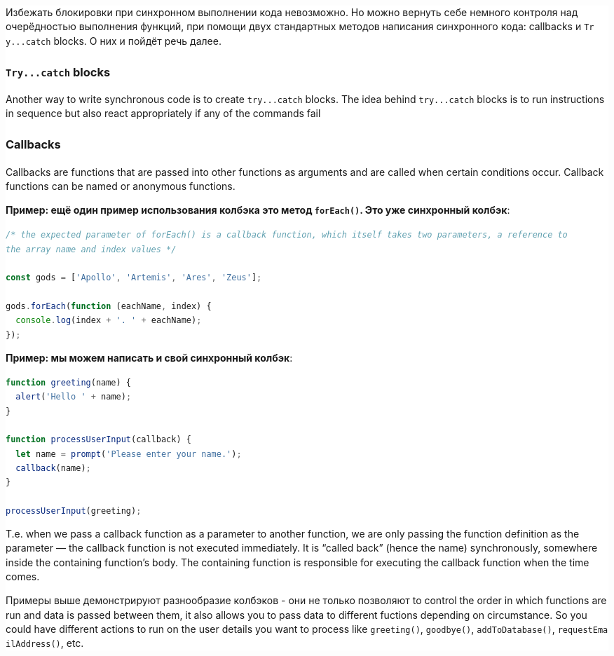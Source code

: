 Избежать блокировки при синхронном выполнении кода невозможно. Но можно вернуть себе немного контроля над очерёдностью выполнения функций, при помощи двух стандартных методов написания синхронного кода: сallbacks и `Try...catch` blocks. О них и пойдёт речь далее.


### `Try...catch` blocks

Another way to write synchronous code is to create `try...catch` blocks. The idea behind `try...catch` blocks is to run instructions in sequence but also react appropriately if any of the commands fail

### Сallbacks

Callbacks are functions that are passed into other functions as arguments and are called when certain conditions occur. Callback functions can be named or anonymous functions. 

**Пример: ещё один пример использования колбэка это метод `forEach()`. Это уже синхронный колбэк**:
```js
/* the expected parameter of forEach() is a callback function, which itself takes two parameters, a reference to 
the array name and index values */

const gods = ['Apollo', 'Artemis', 'Ares', 'Zeus'];

gods.forEach(function (eachName, index) {
  console.log(index + '. ' + eachName);
});
```


**Пример: мы можем написать и свой синхронный колбэк**:

```js
function greeting(name) {
  alert('Hello ' + name);
}

function processUserInput(callback) {
  let name = prompt('Please enter your name.');
  callback(name);
}

processUserInput(greeting);
```
Т.е. when we pass a callback function as a parameter to another function, we are only passing the function definition as the parameter — the callback function is not executed immediately. It is “called back” (hence the name) synchronously, somewhere inside the containing function’s body. The containing function is responsible for executing the callback function when the time comes.

Примеры выше демонстрируют разнообразие колбэков - они не только позволяют to control the order in which functions are run and data is passed between them, it also allows you to pass data to different fuctions depending on circumstance. So you could have different actions to run on the user details you want to process like `greeting()`, `goodbye()`, `addToDatabase()`, `requestEmailAddress()`, etc.

